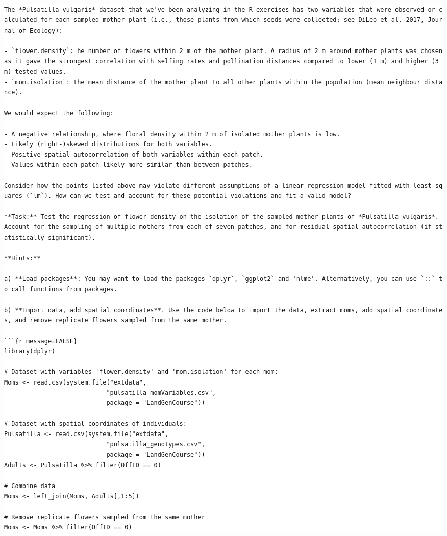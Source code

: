 ```text
The *Pulsatilla vulgaris* dataset that we've been analyzing in the R exercises has two variables that were observed or calculated for each sampled mother plant (i.e., those plants from which seeds were collected; see DiLeo et al. 2017, Journal of Ecology):

- `flower.density`: he number of flowers within 2 m of the mother plant. A radius of 2 m around mother plants was chosen as it gave the strongest correlation with selfing rates and pollination distances compared to lower (1 m) and higher (3 m) tested values.
- `mom.isolation`: the mean distance of the mother plant to all other plants within the population (mean neighbour distance).

We would expect the following:

- A negative relationship, where floral density within 2 m of isolated mother plants is low.
- Likely (right-)skewed distributions for both variables.
- Positive spatial autocorrelation of both variables within each patch.
- Values within each patch likely more similar than between patches.

Consider how the points listed above may violate different assumptions of a linear regression model fitted with least squares (`lm`). How can we test and account for these potential violations and fit a valid model?

**Task:** Test the regression of flower density on the isolation of the sampled mother plants of *Pulsatilla vulgaris*. Account for the sampling of multiple mothers from each of seven patches, and for residual spatial autocorrelation (if statistically significant). 

**Hints:**

a) **Load packages**: You may want to load the packages `dplyr`, `ggplot2` and 'nlme'. Alternatively, you can use `::` to call functions from packages. 

b) **Import data, add spatial coordinates**. Use the code below to import the data, extract moms, add spatial coordinates, and remove replicate flowers sampled from the same mother.

```{r message=FALSE}
library(dplyr)

# Dataset with variables 'flower.density' and 'mom.isolation' for each mom:
Moms <- read.csv(system.file("extdata",
                            "pulsatilla_momVariables.csv", 
                            package = "LandGenCourse"))

# Dataset with spatial coordinates of individuals:
Pulsatilla <- read.csv(system.file("extdata",
                            "pulsatilla_genotypes.csv", 
                            package = "LandGenCourse"))
Adults <- Pulsatilla %>% filter(OffID == 0)

# Combine data
Moms <- left_join(Moms, Adults[,1:5])

# Remove replicate flowers sampled from the same mother
Moms <- Moms %>% filter(OffID == 0)
```
